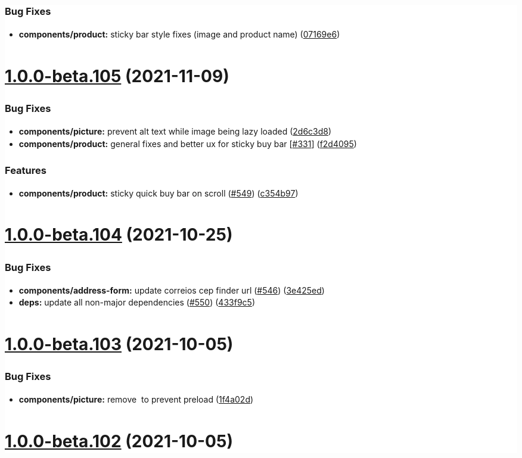 ### Bug Fixes

- **components/product:** sticky bar style fixes (image and product name) ([07169e6](https://github.com/ecomplus/storefront/commit/07169e6006b746716bdb915db7ca6ab7488c1bde))

# [1.0.0-beta.105](https://github.com/ecomplus/storefront/compare/@ecomplus/storefront-components@1.0.0-beta.104...@ecomplus/storefront-components@1.0.0-beta.105) (2021-11-09)

### Bug Fixes

- **components/picture:** prevent alt text while image being lazy loaded ([2d6c3d8](https://github.com/ecomplus/storefront/commit/2d6c3d8e26ca0c7222dc08a892ce0aa40a468bae))
- **components/product:** general fixes and better ux for sticky buy bar [[#331](https://github.com/ecomplus/storefront/issues/331)] ([f2d4095](https://github.com/ecomplus/storefront/commit/f2d40956367ec88065323541ef4a91c7bd997baf))

### Features

- **components/product:** sticky quick buy bar on scroll ([#549](https://github.com/ecomplus/storefront/issues/549)) ([c354b97](https://github.com/ecomplus/storefront/commit/c354b97391a8cf5b677a1a967510939f94c4ec93))

# [1.0.0-beta.104](https://github.com/ecomplus/storefront/compare/@ecomplus/storefront-components@1.0.0-beta.103...@ecomplus/storefront-components@1.0.0-beta.104) (2021-10-25)

### Bug Fixes

- **components/address-form:** update correios cep finder url ([#546](https://github.com/ecomplus/storefront/issues/546)) ([3e425ed](https://github.com/ecomplus/storefront/commit/3e425ed06dc4c292cf7ffb55fa83b8ebd686b0e1))
- **deps:** update all non-major dependencies ([#550](https://github.com/ecomplus/storefront/issues/550)) ([433f9c5](https://github.com/ecomplus/storefront/commit/433f9c51d5bbc2701351be74e1b9289a1cb1a28c))

# [1.0.0-beta.103](https://github.com/ecomplus/storefront/compare/@ecomplus/storefront-components@1.0.0-beta.102...@ecomplus/storefront-components@1.0.0-beta.103) (2021-10-05)

### Bug Fixes

- **components/picture:** remove <img> to prevent preload ([1f4a02d](https://github.com/ecomplus/storefront/commit/1f4a02dc778c47b7f4bd29fb76375453ddc5c71a))

# [1.0.0-beta.102](https://github.com/ecomplus/storefront/compare/@ecomplus/storefront-components@1.0.0-beta.101...@ecomplus/storefront-components@1.0.0-beta.102) (2021-10-05)
